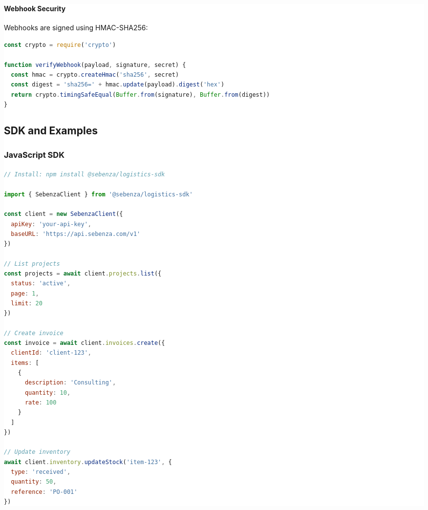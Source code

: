 #### Webhook Security

Webhooks are signed using HMAC-SHA256:

```javascript
const crypto = require('crypto')

function verifyWebhook(payload, signature, secret) {
  const hmac = crypto.createHmac('sha256', secret)
  const digest = 'sha256=' + hmac.update(payload).digest('hex')
  return crypto.timingSafeEqual(Buffer.from(signature), Buffer.from(digest))
}
```

## SDK and Examples

### JavaScript SDK

```javascript
// Install: npm install @sebenza/logistics-sdk

import { SebenzaClient } from '@sebenza/logistics-sdk'

const client = new SebenzaClient({
  apiKey: 'your-api-key',
  baseURL: 'https://api.sebenza.com/v1'
})

// List projects
const projects = await client.projects.list({
  status: 'active',
  page: 1,
  limit: 20
})

// Create invoice
const invoice = await client.invoices.create({
  clientId: 'client-123',
  items: [
    {
      description: 'Consulting',
      quantity: 10,
      rate: 100
    }
  ]
})

// Update inventory
await client.inventory.updateStock('item-123', {
  type: 'received',
  quantity: 50,
  reference: 'PO-001'
})
```

